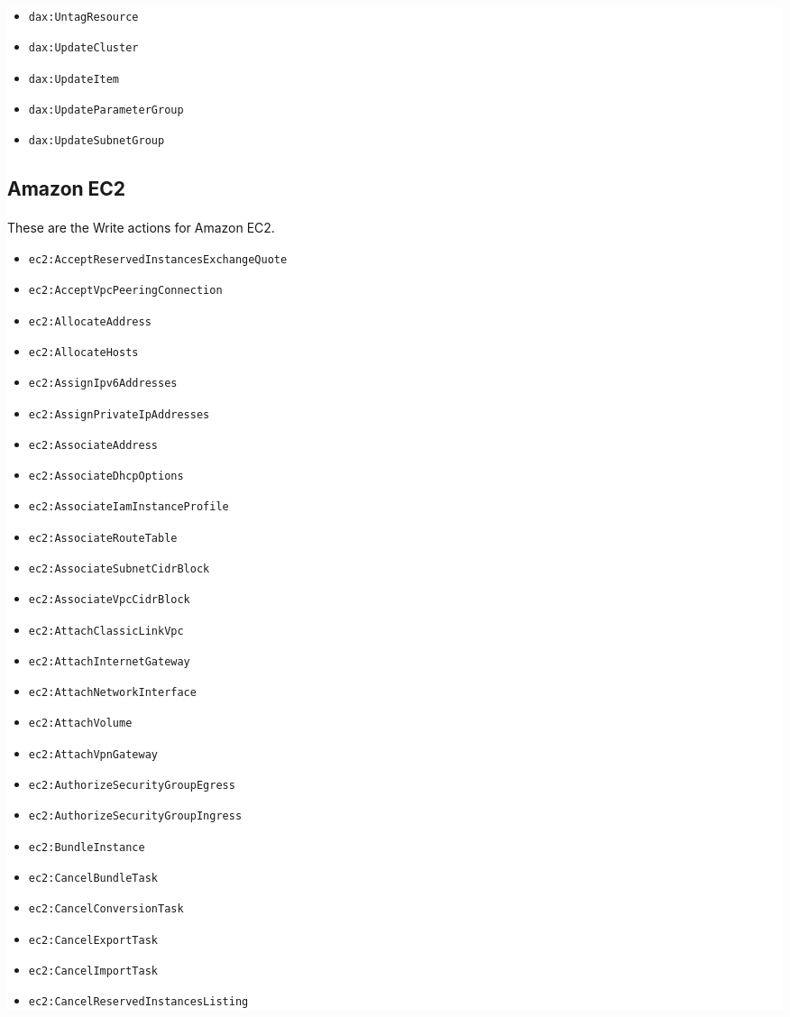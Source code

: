 +  `dax:UntagResource` 

+  `dax:UpdateCluster` 

+  `dax:UpdateItem` 

+  `dax:UpdateParameterGroup` 

+  `dax:UpdateSubnetGroup` 

## Amazon EC2<a name="ag_write_ec2"></a>

These are the Write actions for Amazon EC2\.

+  `ec2:AcceptReservedInstancesExchangeQuote` 

+  `ec2:AcceptVpcPeeringConnection` 

+  `ec2:AllocateAddress` 

+  `ec2:AllocateHosts` 

+  `ec2:AssignIpv6Addresses` 

+  `ec2:AssignPrivateIpAddresses` 

+  `ec2:AssociateAddress` 

+  `ec2:AssociateDhcpOptions` 

+  `ec2:AssociateIamInstanceProfile` 

+  `ec2:AssociateRouteTable` 

+  `ec2:AssociateSubnetCidrBlock` 

+  `ec2:AssociateVpcCidrBlock` 

+  `ec2:AttachClassicLinkVpc` 

+  `ec2:AttachInternetGateway` 

+  `ec2:AttachNetworkInterface` 

+  `ec2:AttachVolume` 

+  `ec2:AttachVpnGateway` 

+  `ec2:AuthorizeSecurityGroupEgress` 

+  `ec2:AuthorizeSecurityGroupIngress` 

+  `ec2:BundleInstance` 

+  `ec2:CancelBundleTask` 

+  `ec2:CancelConversionTask` 

+  `ec2:CancelExportTask` 

+  `ec2:CancelImportTask` 

+  `ec2:CancelReservedInstancesListing` 
